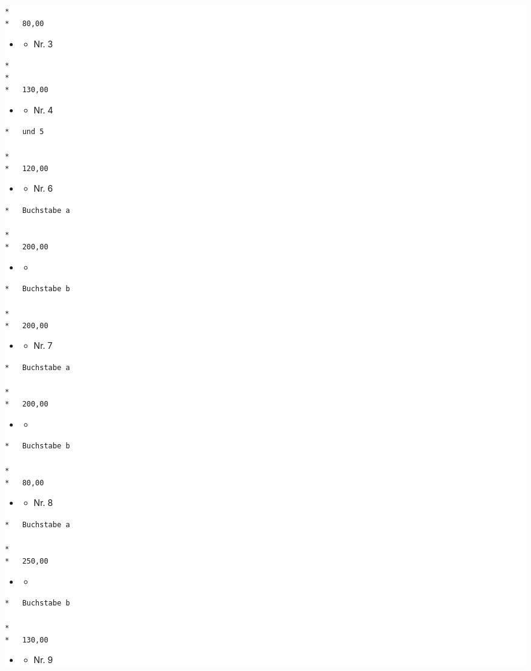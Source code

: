     *
    *   80,00


*    *   Nr. 3

    *
    *
    *   130,00


*    *   Nr. 4

    *   und 5

    *
    *   120,00


*    *   Nr. 6

    *   Buchstabe a

    *
    *   200,00


*    *
    *   Buchstabe b

    *
    *   200,00


*    *   Nr. 7

    *   Buchstabe a

    *
    *   200,00


*    *
    *   Buchstabe b

    *
    *   80,00


*    *   Nr. 8

    *   Buchstabe a

    *
    *   250,00


*    *
    *   Buchstabe b

    *
    *   130,00


*    *   Nr. 9
